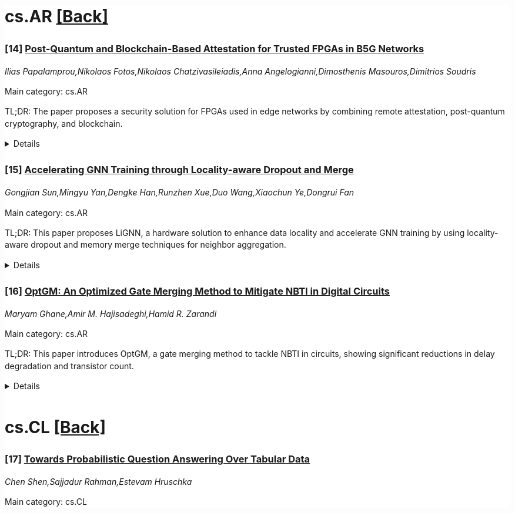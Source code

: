 
<div id='cs.AR'></div>

# cs.AR [[Back]](#toc)

### [14] [Post-Quantum and Blockchain-Based Attestation for Trusted FPGAs in B5G Networks](https://arxiv.org/abs/2506.21073)
*Ilias Papalamprou,Nikolaos Fotos,Nikolaos Chatzivasileiadis,Anna Angelogianni,Dimosthenis Masouros,Dimitrios Soudris*

Main category: cs.AR

TL;DR: The paper proposes a security solution for FPGAs used in edge networks by combining remote attestation, post-quantum cryptography, and blockchain.


<details><summary>Details</summary></details>


### [15] [Accelerating GNN Training through Locality-aware Dropout and Merge](https://arxiv.org/abs/2506.21414)
*Gongjian Sun,Mingyu Yan,Dengke Han,Runzhen Xue,Duo Wang,Xiaochun Ye,Dongrui Fan*

Main category: cs.AR

TL;DR: This paper proposes LiGNN, a hardware solution to enhance data locality and accelerate GNN training by using locality-aware dropout and memory merge techniques for neighbor aggregation.


<details><summary>Details</summary></details>


### [16] [OptGM: An Optimized Gate Merging Method to Mitigate NBTI in Digital Circuits](https://arxiv.org/abs/2506.21487)
*Maryam Ghane,Amir M. Hajisadeghi,Hamid R. Zarandi*

Main category: cs.AR

TL;DR: This paper introduces OptGM, a gate merging method to tackle NBTI in circuits, showing significant reductions in delay degradation and transistor count.


<details><summary>Details</summary></details>


<div id='cs.CL'></div>

# cs.CL [[Back]](#toc)

### [17] [Towards Probabilistic Question Answering Over Tabular Data](https://arxiv.org/abs/2506.20747)
*Chen Shen,Sajjadur Rahman,Estevam Hruschka*

Main category: cs.CL
